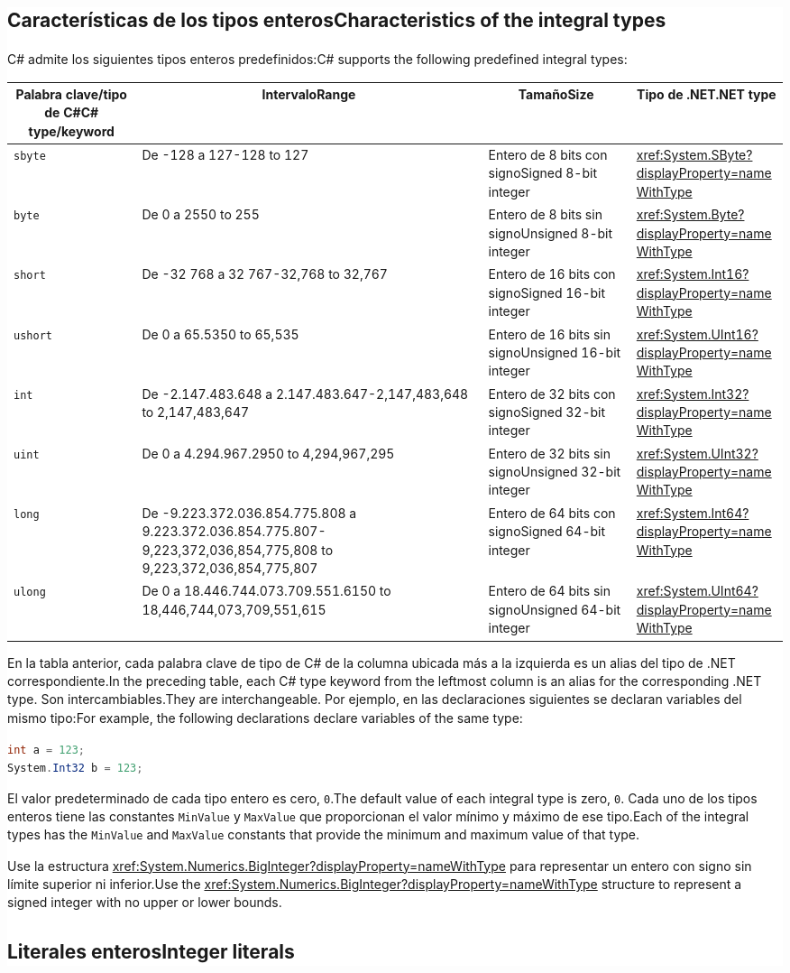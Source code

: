 ## <a name="characteristics-of-the-integral-types"></a><span data-ttu-id="333eb-107">Características de los tipos enteros</span><span class="sxs-lookup"><span data-stu-id="333eb-107">Characteristics of the integral types</span></span>

<span data-ttu-id="333eb-108">C# admite los siguientes tipos enteros predefinidos:</span><span class="sxs-lookup"><span data-stu-id="333eb-108">C# supports the following predefined integral types:</span></span>

|<span data-ttu-id="333eb-109">Palabra clave/tipo de C#</span><span class="sxs-lookup"><span data-stu-id="333eb-109">C# type/keyword</span></span>|<span data-ttu-id="333eb-110">Intervalo</span><span class="sxs-lookup"><span data-stu-id="333eb-110">Range</span></span>|<span data-ttu-id="333eb-111">Tamaño</span><span class="sxs-lookup"><span data-stu-id="333eb-111">Size</span></span>|<span data-ttu-id="333eb-112">Tipo de .NET</span><span class="sxs-lookup"><span data-stu-id="333eb-112">.NET type</span></span>|
|----------|-----------|----------|-------------|
|`sbyte`|<span data-ttu-id="333eb-113">De -128 a 127</span><span class="sxs-lookup"><span data-stu-id="333eb-113">-128 to 127</span></span>|<span data-ttu-id="333eb-114">Entero de 8 bits con signo</span><span class="sxs-lookup"><span data-stu-id="333eb-114">Signed 8-bit integer</span></span>|<xref:System.SByte?displayProperty=nameWithType>|
|`byte`|<span data-ttu-id="333eb-115">De 0 a 255</span><span class="sxs-lookup"><span data-stu-id="333eb-115">0 to 255</span></span>|<span data-ttu-id="333eb-116">Entero de 8 bits sin signo</span><span class="sxs-lookup"><span data-stu-id="333eb-116">Unsigned 8-bit integer</span></span>|<xref:System.Byte?displayProperty=nameWithType>|
|`short`|<span data-ttu-id="333eb-117">De -32 768 a 32 767</span><span class="sxs-lookup"><span data-stu-id="333eb-117">-32,768 to 32,767</span></span>|<span data-ttu-id="333eb-118">Entero de 16 bits con signo</span><span class="sxs-lookup"><span data-stu-id="333eb-118">Signed 16-bit integer</span></span>|<xref:System.Int16?displayProperty=nameWithType>|
|`ushort`|<span data-ttu-id="333eb-119">De 0 a 65.535</span><span class="sxs-lookup"><span data-stu-id="333eb-119">0 to 65,535</span></span>|<span data-ttu-id="333eb-120">Entero de 16 bits sin signo</span><span class="sxs-lookup"><span data-stu-id="333eb-120">Unsigned 16-bit integer</span></span>|<xref:System.UInt16?displayProperty=nameWithType>|
|`int`|<span data-ttu-id="333eb-121">De -2.147.483.648 a 2.147.483.647</span><span class="sxs-lookup"><span data-stu-id="333eb-121">-2,147,483,648 to 2,147,483,647</span></span>|<span data-ttu-id="333eb-122">Entero de 32 bits con signo</span><span class="sxs-lookup"><span data-stu-id="333eb-122">Signed 32-bit integer</span></span>|<xref:System.Int32?displayProperty=nameWithType>|
|`uint`|<span data-ttu-id="333eb-123">De 0 a 4.294.967.295</span><span class="sxs-lookup"><span data-stu-id="333eb-123">0 to 4,294,967,295</span></span>|<span data-ttu-id="333eb-124">Entero de 32 bits sin signo</span><span class="sxs-lookup"><span data-stu-id="333eb-124">Unsigned 32-bit integer</span></span>|<xref:System.UInt32?displayProperty=nameWithType>|
|`long`|<span data-ttu-id="333eb-125">De -9.223.372.036.854.775.808 a 9.223.372.036.854.775.807</span><span class="sxs-lookup"><span data-stu-id="333eb-125">-9,223,372,036,854,775,808 to 9,223,372,036,854,775,807</span></span>|<span data-ttu-id="333eb-126">Entero de 64 bits con signo</span><span class="sxs-lookup"><span data-stu-id="333eb-126">Signed 64-bit integer</span></span>|<xref:System.Int64?displayProperty=nameWithType>|
|`ulong`|<span data-ttu-id="333eb-127">De 0 a 18.446.744.073.709.551.615</span><span class="sxs-lookup"><span data-stu-id="333eb-127">0 to 18,446,744,073,709,551,615</span></span>|<span data-ttu-id="333eb-128">Entero de 64 bits sin signo</span><span class="sxs-lookup"><span data-stu-id="333eb-128">Unsigned 64-bit integer</span></span>|<xref:System.UInt64?displayProperty=nameWithType>|

<span data-ttu-id="333eb-129">En la tabla anterior, cada palabra clave de tipo de C# de la columna ubicada más a la izquierda es un alias del tipo de .NET correspondiente.</span><span class="sxs-lookup"><span data-stu-id="333eb-129">In the preceding table, each C# type keyword from the leftmost column is an alias for the corresponding .NET type.</span></span> <span data-ttu-id="333eb-130">Son intercambiables.</span><span class="sxs-lookup"><span data-stu-id="333eb-130">They are interchangeable.</span></span> <span data-ttu-id="333eb-131">Por ejemplo, en las declaraciones siguientes se declaran variables del mismo tipo:</span><span class="sxs-lookup"><span data-stu-id="333eb-131">For example, the following declarations declare variables of the same type:</span></span>

```csharp
int a = 123;
System.Int32 b = 123;
```

<span data-ttu-id="333eb-132">El valor predeterminado de cada tipo entero es cero, `0`.</span><span class="sxs-lookup"><span data-stu-id="333eb-132">The default value of each integral type is zero, `0`.</span></span> <span data-ttu-id="333eb-133">Cada uno de los tipos enteros tiene las constantes `MinValue` y `MaxValue` que proporcionan el valor mínimo y máximo de ese tipo.</span><span class="sxs-lookup"><span data-stu-id="333eb-133">Each of the integral types has the `MinValue` and `MaxValue` constants that provide the minimum and maximum value of that type.</span></span>

<span data-ttu-id="333eb-134">Use la estructura <xref:System.Numerics.BigInteger?displayProperty=nameWithType> para representar un entero con signo sin límite superior ni inferior.</span><span class="sxs-lookup"><span data-stu-id="333eb-134">Use the <xref:System.Numerics.BigInteger?displayProperty=nameWithType> structure to represent a signed integer with no upper or lower bounds.</span></span>

## <a name="integer-literals"></a><span data-ttu-id="333eb-135">Literales enteros</span><span class="sxs-lookup"><span data-stu-id="333eb-135">Integer literals</span></span>
